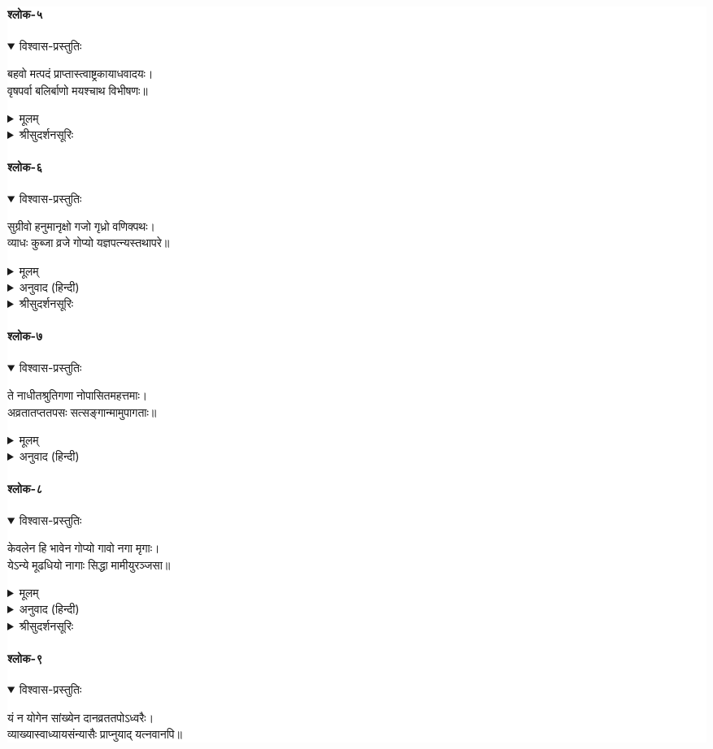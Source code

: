 #### श्लोक-५


<details open><summary>विश्वास-प्रस्तुतिः</summary>

बहवो मत्पदं प्राप्तास्त्वाष्ट्रकायाधवादयः।  
वृषपर्वा बलिर्बाणो मयश्चाथ विभीषणः॥
</details>

<details><summary>मूलम्</summary></details>

<details><summary>श्रीसुदर्शनसूरिः</summary></details>

#### श्लोक-६


<details open><summary>विश्वास-प्रस्तुतिः</summary>

सुग्रीवो हनुमानृक्षो गजो गृध्रो वणिक्पथः।  
व्याधः कुब्जा व्रजे गोप्यो यज्ञपत्न्यस्तथापरे॥
</details>

<details><summary>मूलम्</summary></details>

<details><summary>अनुवाद (हिन्दी)</summary></details>

<details><summary>श्रीसुदर्शनसूरिः</summary></details>

#### श्लोक-७


<details open><summary>विश्वास-प्रस्तुतिः</summary>

ते नाधीतश्रुतिगणा नोपासितमहत्तमाः।  
अव्रतातप्ततपसः सत्सङ्गान्मामुपागताः॥
</details>

<details><summary>मूलम्</summary></details>

<details><summary>अनुवाद (हिन्दी)</summary></details>

#### श्लोक-८


<details open><summary>विश्वास-प्रस्तुतिः</summary>

केवलेन हि भावेन गोप्यो गावो नगा मृगाः।  
येऽन्ये मूढधियो नागाः सिद्धा मामीयुरञ्जसा॥
</details>

<details><summary>मूलम्</summary></details>

<details><summary>अनुवाद (हिन्दी)</summary></details>

<details><summary>श्रीसुदर्शनसूरिः</summary></details>

#### श्लोक-९


<details open><summary>विश्वास-प्रस्तुतिः</summary>

यं न योगेन सांख्येन दानव्रततपोऽध्वरैः।  
व्याख्यास्वाध्यायसंन्यासैः प्राप्नुयाद् यत्नवानपि॥
</details>
